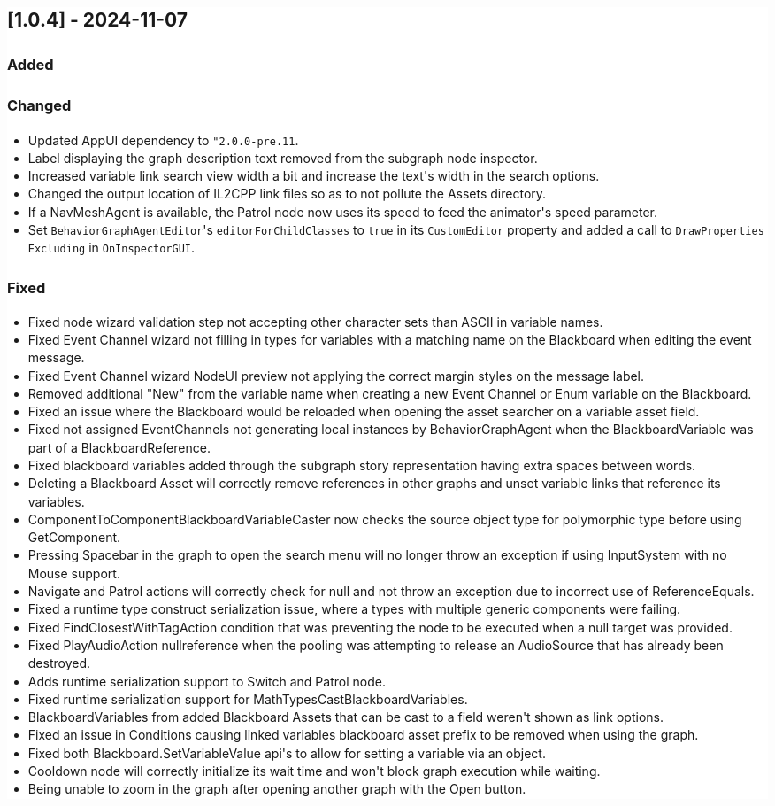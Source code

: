 ## [1.0.4] - 2024-11-07

### Added

### Changed
- Updated AppUI dependency to `"2.0.0-pre.11`.
- Label displaying the graph description text removed from the subgraph node inspector.
- Increased variable link search view width a bit and increase the text's width in the search options.
- Changed the output location of IL2CPP link files so as to not pollute the Assets directory.
- If a NavMeshAgent is available, the Patrol node now uses its speed to feed the animator's speed parameter.
- Set `BehaviorGraphAgentEditor`'s `editorForChildClasses` to `true` in its `CustomEditor` property and added a call to `DrawPropertiesExcluding` in `OnInspectorGUI`.

### Fixed
- Fixed node wizard validation step not accepting other character sets than ASCII in variable names.
- Fixed Event Channel wizard not filling in types for variables with a matching name on the Blackboard when editing the event message.
- Fixed Event Channel wizard NodeUI preview not applying the correct margin styles on the message label.
- Removed additional "New" from the variable name when creating a new Event Channel or Enum variable on the Blackboard.
- Fixed an issue where the Blackboard would be reloaded when opening the asset searcher on a variable asset field.
- Fixed not assigned EventChannels not generating local instances by BehaviorGraphAgent when the BlackboardVariable was part of a BlackboardReference.
- Fixed blackboard variables added through the subgraph story representation having extra spaces between words.
- Deleting a Blackboard Asset will correctly remove references in other graphs and unset variable links that reference its variables.
- ComponentToComponentBlackboardVariableCaster now checks the source object type for polymorphic type before using GetComponent.
- Pressing Spacebar in the graph to open the search menu will no longer throw an exception if using InputSystem with no Mouse support.
- Navigate and Patrol actions will correctly check for null and not throw an exception due to incorrect use of ReferenceEquals.
- Fixed a runtime type construct serialization issue, where a types with multiple generic components were failing.
- Fixed FindClosestWithTagAction condition that was preventing the node to be executed when a null target was provided.
- Fixed PlayAudioAction nullreference when the pooling was attempting to release an AudioSource that has already been destroyed.
- Adds runtime serialization support to Switch and Patrol node.
- Fixed runtime serialization support for MathTypesCastBlackboardVariables.
- BlackboardVariables from added Blackboard Assets that can be cast to a field weren't shown as link options.
- Fixed an issue in Conditions causing linked variables blackboard asset prefix to be removed when using the graph.
- Fixed both Blackboard.SetVariableValue api's to allow for setting a variable via an object.
- Cooldown node will correctly initialize its wait time and won't block graph execution while waiting.
- Being unable to zoom in the graph after opening another graph with the Open button.

